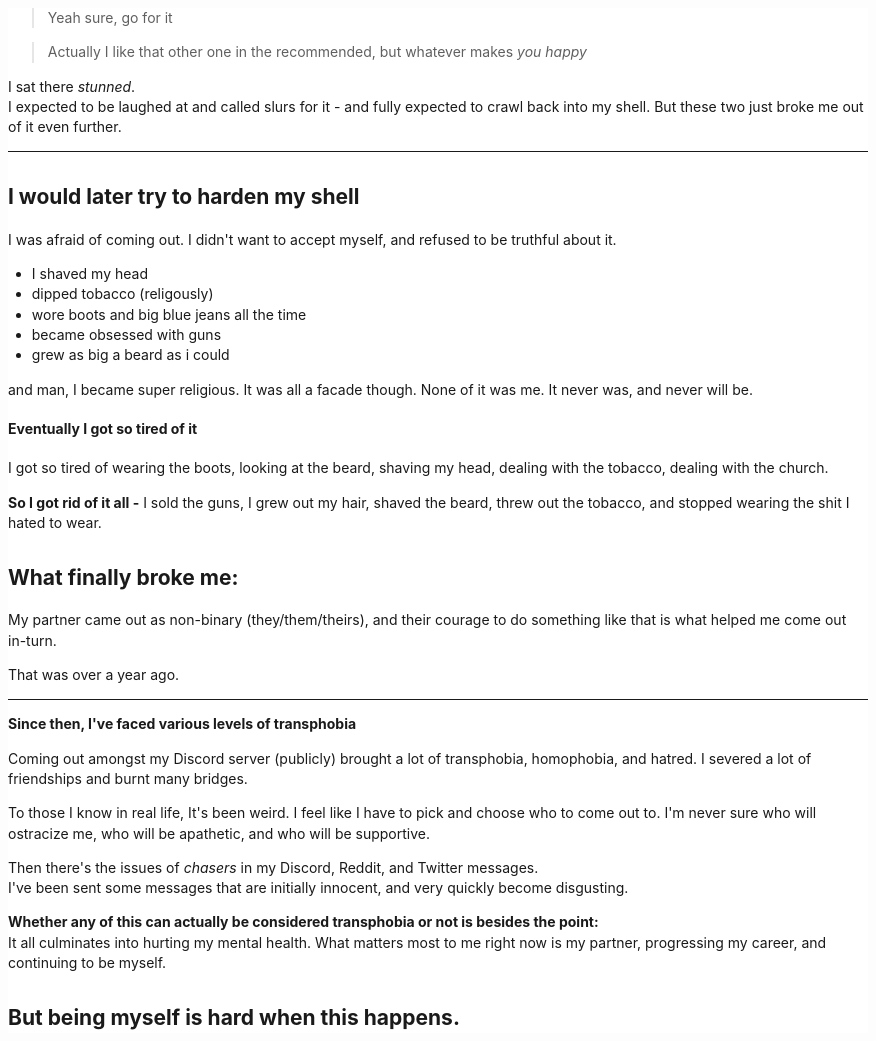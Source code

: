 > Yeah sure, go for it<br>

> Actually I like that other one in the recommended, but whatever makes *you happy*

I sat there *stunned*.
<br> I expected to be laughed at and called slurs for it - and fully expected
to crawl back into my shell. But these two just broke me out of it even further.

<hr>

## I would later try to harden my shell
I was afraid of coming out. I didn't want to accept myself, and refused
to be truthful about it.
- I shaved my head
- dipped tobacco (religously)
- wore boots and big blue jeans all the time
- became obsessed with guns
- grew as big a beard as i could

and man, I became super religious. It was all a facade though.
None of it was me. It never was, and never will be.

#### Eventually I got so tired of it
I got so tired of wearing the boots, looking at the beard, shaving my head, dealing
with the tobacco, dealing with the church.

**So I got rid of it all -** I sold the guns, I grew out my hair, shaved the beard, threw out the 
tobacco, and stopped wearing the shit I hated to wear.


## What finally broke me:
My partner came out as non-binary (they/them/theirs), and their courage to do something like that
is what helped me come out in-turn.

That was over a year ago.

<hr>

**Since then, I've faced various levels of transphobia**

Coming out amongst my Discord server (publicly) brought a lot of transphobia, homophobia, and 
hatred. I severed a lot of friendships and burnt many bridges.

To those I know in real life, It's been weird. I feel like I have to pick and choose who to come out to.
I'm never sure who will ostracize me, who will be apathetic, and who will be supportive.

Then there's the issues of *chasers* in my Discord, Reddit, and Twitter messages.<br>
I've been sent some messages that are initially innocent, and very quickly become disgusting.

**Whether any of this can actually be considered transphobia or not is besides the point:**<br>
It all culminates into hurting my mental health. What matters most to me right now is my partner, progressing my career,
and continuing to be myself.

## But being myself is hard when this happens.

